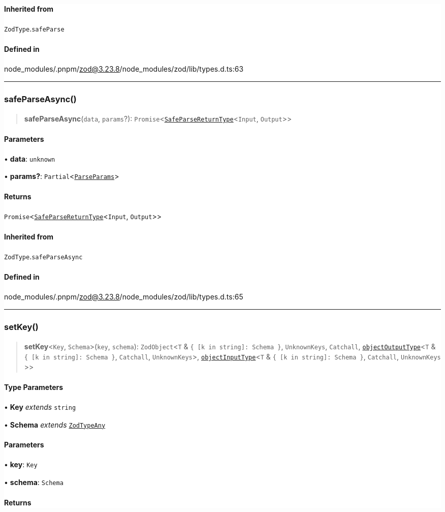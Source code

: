 #### Inherited from

`ZodType`.`safeParse`

#### Defined in

node\_modules/.pnpm/zod@3.23.8/node\_modules/zod/lib/types.d.ts:63

***

### safeParseAsync()

> **safeParseAsync**(`data`, `params`?): `Promise`\<[`SafeParseReturnType`](../namespaces/z/type-aliases/SafeParseReturnType.md)\<`Input`, `Output`\>\>

#### Parameters

• **data**: `unknown`

• **params?**: `Partial`\<[`ParseParams`](../namespaces/z/type-aliases/ParseParams.md)\>

#### Returns

`Promise`\<[`SafeParseReturnType`](../namespaces/z/type-aliases/SafeParseReturnType.md)\<`Input`, `Output`\>\>

#### Inherited from

`ZodType`.`safeParseAsync`

#### Defined in

node\_modules/.pnpm/zod@3.23.8/node\_modules/zod/lib/types.d.ts:65

***

### setKey()

> **setKey**\<`Key`, `Schema`\>(`key`, `schema`): `ZodObject`\<`T` & `{ [k in string]: Schema }`, `UnknownKeys`, `Catchall`, [`objectOutputType`](../namespaces/z/type-aliases/objectOutputType.md)\<`T` & `{ [k in string]: Schema }`, `Catchall`, `UnknownKeys`\>, [`objectInputType`](../namespaces/z/type-aliases/objectInputType.md)\<`T` & `{ [k in string]: Schema }`, `Catchall`, `UnknownKeys`\>\>

#### Type Parameters

• **Key** *extends* `string`

• **Schema** *extends* [`ZodTypeAny`](../namespaces/z/type-aliases/ZodTypeAny.md)

#### Parameters

• **key**: `Key`

• **schema**: `Schema`

#### Returns
